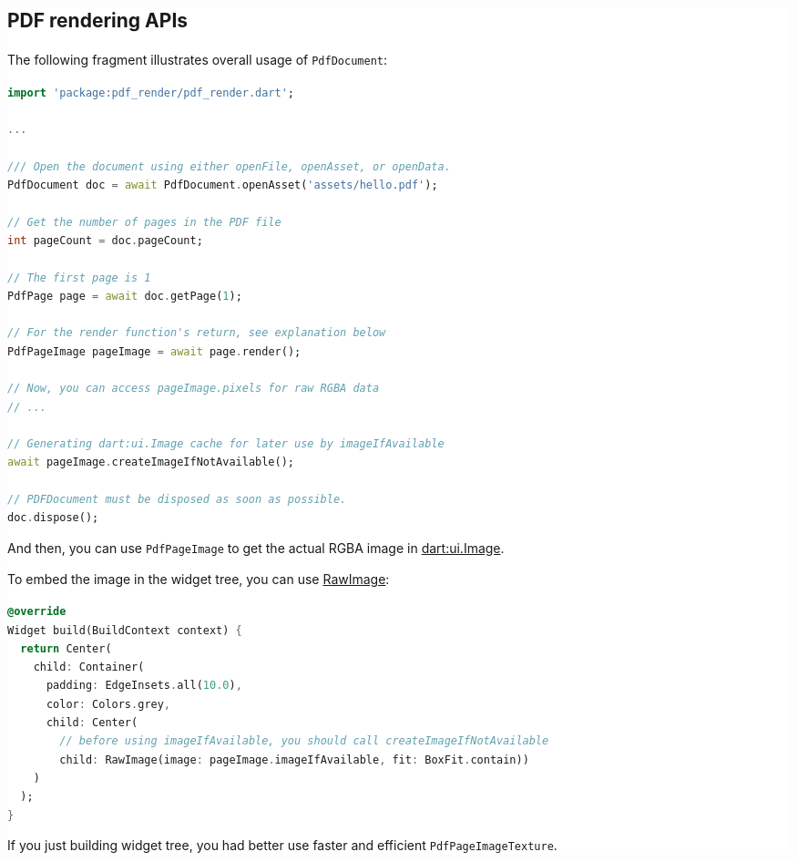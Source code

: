 ## PDF rendering APIs

The following fragment illustrates overall usage of `PdfDocument`:

```dart
import 'package:pdf_render/pdf_render.dart';

...

/// Open the document using either openFile, openAsset, or openData.
PdfDocument doc = await PdfDocument.openAsset('assets/hello.pdf');

// Get the number of pages in the PDF file
int pageCount = doc.pageCount;

// The first page is 1
PdfPage page = await doc.getPage(1);

// For the render function's return, see explanation below
PdfPageImage pageImage = await page.render();

// Now, you can access pageImage.pixels for raw RGBA data
// ...

// Generating dart:ui.Image cache for later use by imageIfAvailable
await pageImage.createImageIfNotAvailable();

// PDFDocument must be disposed as soon as possible.
doc.dispose();
```

And then, you can use `PdfPageImage` to get the actual RGBA image in [dart:ui.Image](https://api.flutter.dev/flutter/dart-ui/Image-class.html).

To embed the image in the widget tree, you can use [RawImage](https://docs.flutter.io/flutter/widgets/RawImage-class.html):

```dart
@override
Widget build(BuildContext context) {
  return Center(
    child: Container(
      padding: EdgeInsets.all(10.0),
      color: Colors.grey,
      child: Center(
        // before using imageIfAvailable, you should call createImageIfNotAvailable
        child: RawImage(image: pageImage.imageIfAvailable, fit: BoxFit.contain))
    )
  );
}
```

If you just building widget tree, you had better use faster and efficient `PdfPageImageTexture`.
